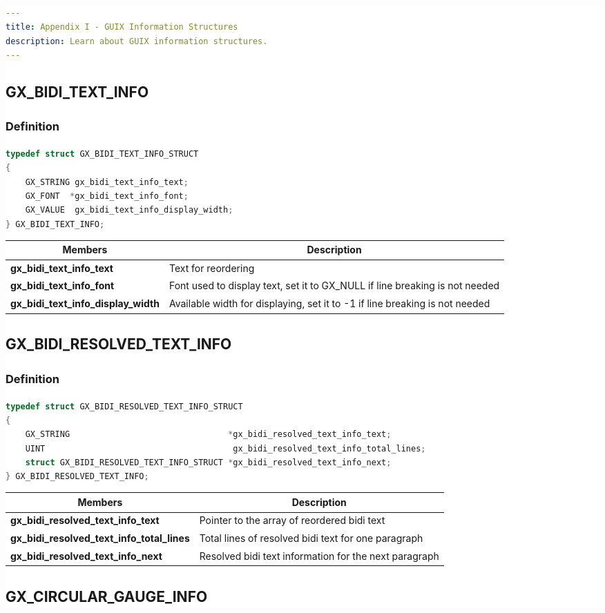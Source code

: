 ```yaml
---
title: Appendix I - GUIX Information Structures
description: Learn about GUIX information structures.
---
```



## GX_BIDI_TEXT_INFO 

### Definition

```c
typedef struct GX_BIDI_TEXT_INFO_STRUCT
{
    GX_STRING gx_bidi_text_info_text;
    GX_FONT  *gx_bidi_text_info_font;
    GX_VALUE  gx_bidi_text_info_display_width;
} GX_BIDI_TEXT_INFO;
```
| Members | Description |
| ---------------------------------- | ---------------------------------------------------------- |
| **gx_bidi_text_info_text**               | Text for reordering |
| **gx_bidi_text_info_font**               | Font used to display text, set it to GX_NULL if line breaking is not needed |
| **gx_bidi_text_info_display_width**      | Available width for displaying, set it to -1 if line breaking is not needed |

## GX_BIDI_RESOLVED_TEXT_INFO 

### Definition

```c
typedef struct GX_BIDI_RESOLVED_TEXT_INFO_STRUCT
{
    GX_STRING                                *gx_bidi_resolved_text_info_text;
    UINT                                      gx_bidi_resolved_text_info_total_lines;
    struct GX_BIDI_RESOLVED_TEXT_INFO_STRUCT *gx_bidi_resolved_text_info_next;
} GX_BIDI_RESOLVED_TEXT_INFO;
```

| Members | Description |
| ---------------------------------- | ---------------------------------------------------------- |
| **gx_bidi_resolved_text_info_text**             | Pointer to the array of reordered bidi text |
| **gx_bidi_resolved_text_info_total_lines**      | Total lines of resolved bidi text for one paragraph |
| **gx_bidi_resolved_text_info_next**             | Resolved bidi text information for the next paragraph |

## GX_CIRCULAR_GAUGE_INFO
